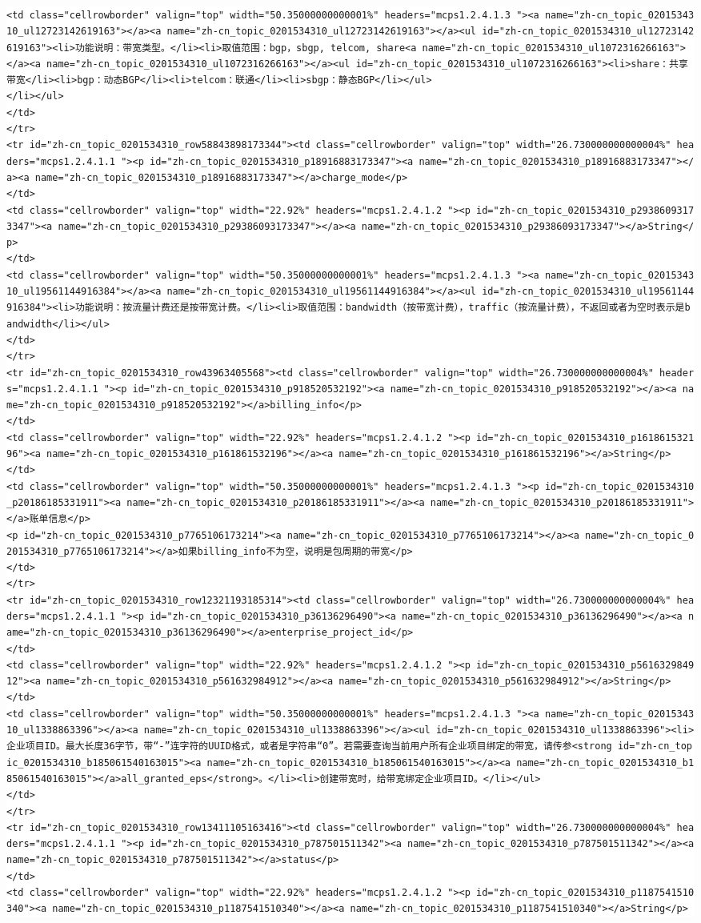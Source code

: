     <td class="cellrowborder" valign="top" width="50.35000000000001%" headers="mcps1.2.4.1.3 "><a name="zh-cn_topic_0201534310_ul12723142619163"></a><a name="zh-cn_topic_0201534310_ul12723142619163"></a><ul id="zh-cn_topic_0201534310_ul12723142619163"><li>功能说明：带宽类型。</li><li>取值范围：bgp，sbgp, telcom, share<a name="zh-cn_topic_0201534310_ul1072316266163"></a><a name="zh-cn_topic_0201534310_ul1072316266163"></a><ul id="zh-cn_topic_0201534310_ul1072316266163"><li>share：共享带宽</li><li>bgp：动态BGP</li><li>telcom：联通</li><li>sbgp：静态BGP</li></ul>
    </li></ul>
    </td>
    </tr>
    <tr id="zh-cn_topic_0201534310_row58843898173344"><td class="cellrowborder" valign="top" width="26.730000000000004%" headers="mcps1.2.4.1.1 "><p id="zh-cn_topic_0201534310_p18916883173347"><a name="zh-cn_topic_0201534310_p18916883173347"></a><a name="zh-cn_topic_0201534310_p18916883173347"></a>charge_mode</p>
    </td>
    <td class="cellrowborder" valign="top" width="22.92%" headers="mcps1.2.4.1.2 "><p id="zh-cn_topic_0201534310_p29386093173347"><a name="zh-cn_topic_0201534310_p29386093173347"></a><a name="zh-cn_topic_0201534310_p29386093173347"></a>String</p>
    </td>
    <td class="cellrowborder" valign="top" width="50.35000000000001%" headers="mcps1.2.4.1.3 "><a name="zh-cn_topic_0201534310_ul19561144916384"></a><a name="zh-cn_topic_0201534310_ul19561144916384"></a><ul id="zh-cn_topic_0201534310_ul19561144916384"><li>功能说明：按流量计费还是按带宽计费。</li><li>取值范围：bandwidth（按带宽计费），traffic（按流量计费），不返回或者为空时表示是bandwidth</li></ul>
    </td>
    </tr>
    <tr id="zh-cn_topic_0201534310_row43963405568"><td class="cellrowborder" valign="top" width="26.730000000000004%" headers="mcps1.2.4.1.1 "><p id="zh-cn_topic_0201534310_p918520532192"><a name="zh-cn_topic_0201534310_p918520532192"></a><a name="zh-cn_topic_0201534310_p918520532192"></a>billing_info</p>
    </td>
    <td class="cellrowborder" valign="top" width="22.92%" headers="mcps1.2.4.1.2 "><p id="zh-cn_topic_0201534310_p161861532196"><a name="zh-cn_topic_0201534310_p161861532196"></a><a name="zh-cn_topic_0201534310_p161861532196"></a>String</p>
    </td>
    <td class="cellrowborder" valign="top" width="50.35000000000001%" headers="mcps1.2.4.1.3 "><p id="zh-cn_topic_0201534310_p20186185331911"><a name="zh-cn_topic_0201534310_p20186185331911"></a><a name="zh-cn_topic_0201534310_p20186185331911"></a>账单信息</p>
    <p id="zh-cn_topic_0201534310_p7765106173214"><a name="zh-cn_topic_0201534310_p7765106173214"></a><a name="zh-cn_topic_0201534310_p7765106173214"></a>如果billing_info不为空，说明是包周期的带宽</p>
    </td>
    </tr>
    <tr id="zh-cn_topic_0201534310_row12321193185314"><td class="cellrowborder" valign="top" width="26.730000000000004%" headers="mcps1.2.4.1.1 "><p id="zh-cn_topic_0201534310_p36136296490"><a name="zh-cn_topic_0201534310_p36136296490"></a><a name="zh-cn_topic_0201534310_p36136296490"></a>enterprise_project_id</p>
    </td>
    <td class="cellrowborder" valign="top" width="22.92%" headers="mcps1.2.4.1.2 "><p id="zh-cn_topic_0201534310_p561632984912"><a name="zh-cn_topic_0201534310_p561632984912"></a><a name="zh-cn_topic_0201534310_p561632984912"></a>String</p>
    </td>
    <td class="cellrowborder" valign="top" width="50.35000000000001%" headers="mcps1.2.4.1.3 "><a name="zh-cn_topic_0201534310_ul1338863396"></a><a name="zh-cn_topic_0201534310_ul1338863396"></a><ul id="zh-cn_topic_0201534310_ul1338863396"><li>企业项目ID。最大长度36字节，带“-”连字符的UUID格式，或者是字符串“0”。若需要查询当前用户所有企业项目绑定的带宽，请传参<strong id="zh-cn_topic_0201534310_b185061540163015"><a name="zh-cn_topic_0201534310_b185061540163015"></a><a name="zh-cn_topic_0201534310_b185061540163015"></a>all_granted_eps</strong>。</li><li>创建带宽时，给带宽绑定企业项目ID。</li></ul>
    </td>
    </tr>
    <tr id="zh-cn_topic_0201534310_row13411105163416"><td class="cellrowborder" valign="top" width="26.730000000000004%" headers="mcps1.2.4.1.1 "><p id="zh-cn_topic_0201534310_p787501511342"><a name="zh-cn_topic_0201534310_p787501511342"></a><a name="zh-cn_topic_0201534310_p787501511342"></a>status</p>
    </td>
    <td class="cellrowborder" valign="top" width="22.92%" headers="mcps1.2.4.1.2 "><p id="zh-cn_topic_0201534310_p1187541510340"><a name="zh-cn_topic_0201534310_p1187541510340"></a><a name="zh-cn_topic_0201534310_p1187541510340"></a>String</p>